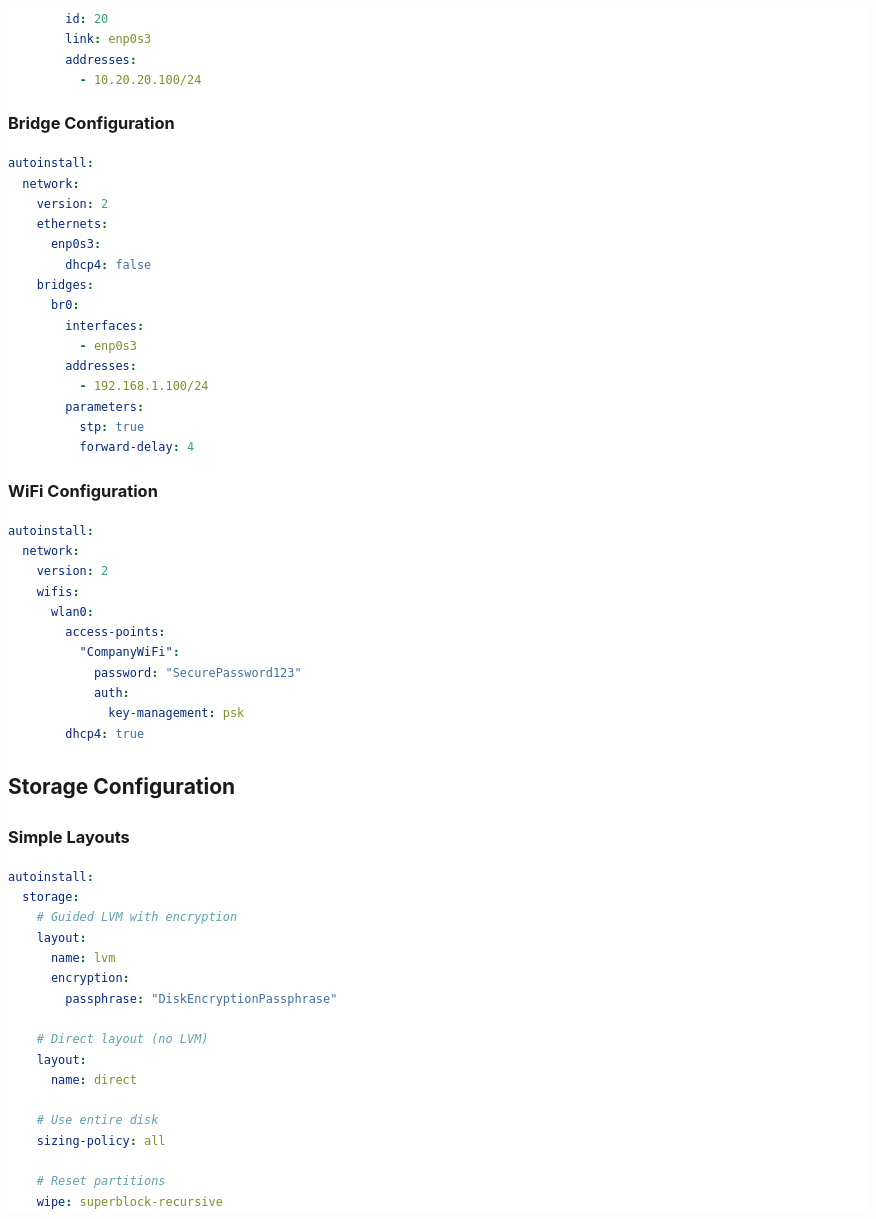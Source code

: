 ```yaml
        id: 20
        link: enp0s3
        addresses:
          - 10.20.20.100/24
```

### Bridge Configuration

```yaml
autoinstall:
  network:
    version: 2
    ethernets:
      enp0s3:
        dhcp4: false
    bridges:
      br0:
        interfaces:
          - enp0s3
        addresses:
          - 192.168.1.100/24
        parameters:
          stp: true
          forward-delay: 4
```

### WiFi Configuration

```yaml
autoinstall:
  network:
    version: 2
    wifis:
      wlan0:
        access-points:
          "CompanyWiFi":
            password: "SecurePassword123"
            auth:
              key-management: psk
        dhcp4: true
```

## Storage Configuration

### Simple Layouts

```yaml
autoinstall:
  storage:
    # Guided LVM with encryption
    layout:
      name: lvm
      encryption:
        passphrase: "DiskEncryptionPassphrase"
        
    # Direct layout (no LVM)
    layout:
      name: direct
      
    # Use entire disk
    sizing-policy: all
    
    # Reset partitions
    wipe: superblock-recursive
```